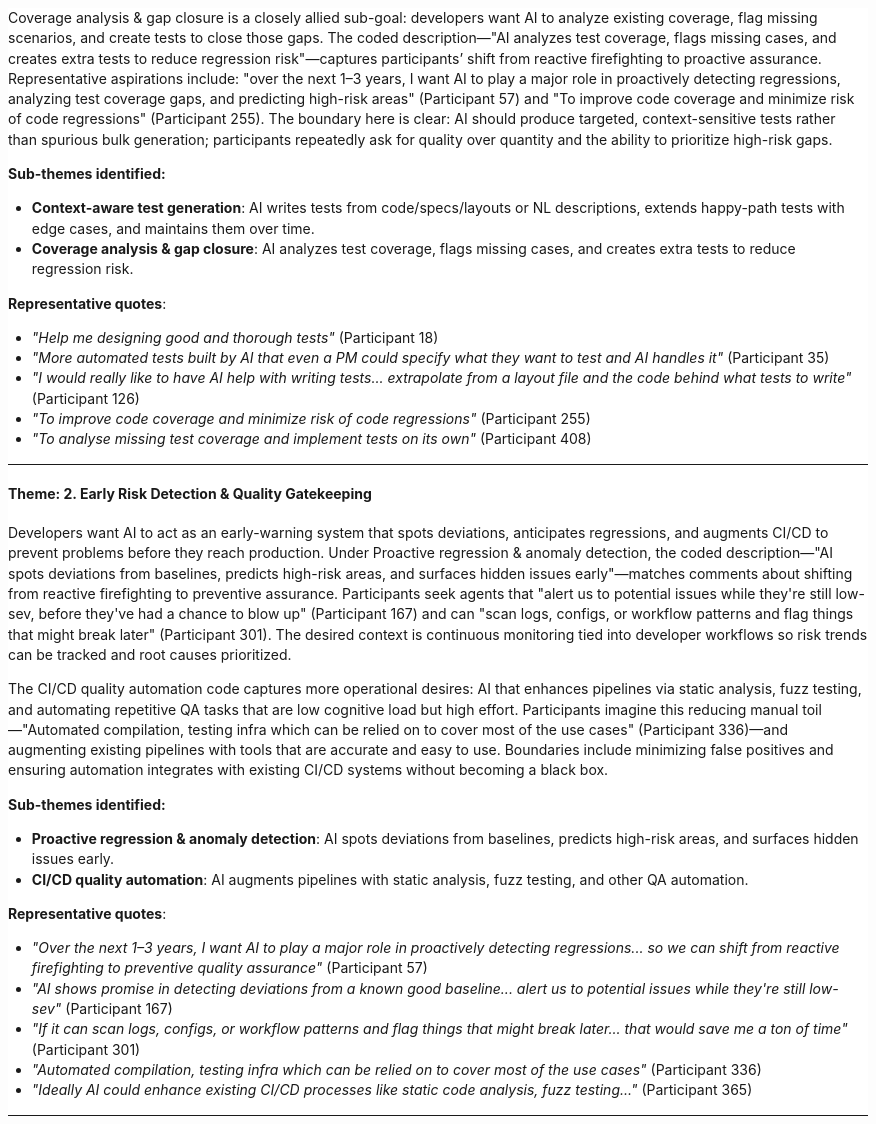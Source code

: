 Coverage analysis & gap closure is a closely allied sub-goal: developers want AI to analyze existing coverage, flag missing scenarios, and create tests to close those gaps. The coded description—"AI analyzes test coverage, flags missing cases, and creates extra tests to reduce regression risk"—captures participants’ shift from reactive firefighting to proactive assurance. Representative aspirations include: "over the next 1–3 years, I want AI to play a major role in proactively detecting regressions, analyzing test coverage gaps, and predicting high-risk areas" (Participant 57) and "To improve code coverage and minimize risk of code regressions" (Participant 255). The boundary here is clear: AI should produce targeted, context-sensitive tests rather than spurious bulk generation; participants repeatedly ask for quality over quantity and the ability to prioritize high-risk gaps.

**Sub-themes identified:**
- **Context-aware test generation**: AI writes tests from code/specs/layouts or NL descriptions, extends happy-path tests with edge cases, and maintains them over time.
- **Coverage analysis & gap closure**: AI analyzes test coverage, flags missing cases, and creates extra tests to reduce regression risk.

**Representative quotes**:
- *"Help me designing good and thorough tests"* (Participant 18)
- *"More automated tests built by AI that even a PM could specify what they want to test and AI handles it"* (Participant 35)
- *"I would really like to have AI help with writing tests... extrapolate from a layout file and the code behind what tests to write"* (Participant 126)
- *"To improve code coverage and minimize risk of code regressions"* (Participant 255)
- *"To analyse missing test coverage and implement tests on its own"* (Participant 408)

---

#### Theme: 2. Early Risk Detection & Quality Gatekeeping

Developers want AI to act as an early-warning system that spots deviations, anticipates regressions, and augments CI/CD to prevent problems before they reach production. Under Proactive regression & anomaly detection, the coded description—"AI spots deviations from baselines, predicts high-risk areas, and surfaces hidden issues early"—matches comments about shifting from reactive firefighting to preventive assurance. Participants seek agents that "alert us to potential issues while they're still low-sev, before they've had a chance to blow up" (Participant 167) and can "scan logs, configs, or workflow patterns and flag things that might break later" (Participant 301). The desired context is continuous monitoring tied into developer workflows so risk trends can be tracked and root causes prioritized.

The CI/CD quality automation code captures more operational desires: AI that enhances pipelines via static analysis, fuzz testing, and automating repetitive QA tasks that are low cognitive load but high effort. Participants imagine this reducing manual toil—"Automated compilation, testing infra which can be relied on to cover most of the use cases" (Participant 336)—and augmenting existing pipelines with tools that are accurate and easy to use. Boundaries include minimizing false positives and ensuring automation integrates with existing CI/CD systems without becoming a black box.

**Sub-themes identified:**
- **Proactive regression & anomaly detection**: AI spots deviations from baselines, predicts high-risk areas, and surfaces hidden issues early.
- **CI/CD quality automation**: AI augments pipelines with static analysis, fuzz testing, and other QA automation.

**Representative quotes**:
- *"Over the next 1–3 years, I want AI to play a major role in proactively detecting regressions... so we can shift from reactive firefighting to preventive quality assurance"* (Participant 57)
- *"AI shows promise in detecting deviations from a known good baseline... alert us to potential issues while they're still low-sev"* (Participant 167)
- *"If it can scan logs, configs, or workflow patterns and flag things that might break later... that would save me a ton of time"* (Participant 301)
- *"Automated compilation, testing infra which can be relied on to cover most of the use cases"* (Participant 336)
- *"Ideally AI could enhance existing CI/CD processes like static code analysis, fuzz testing..."* (Participant 365)

---